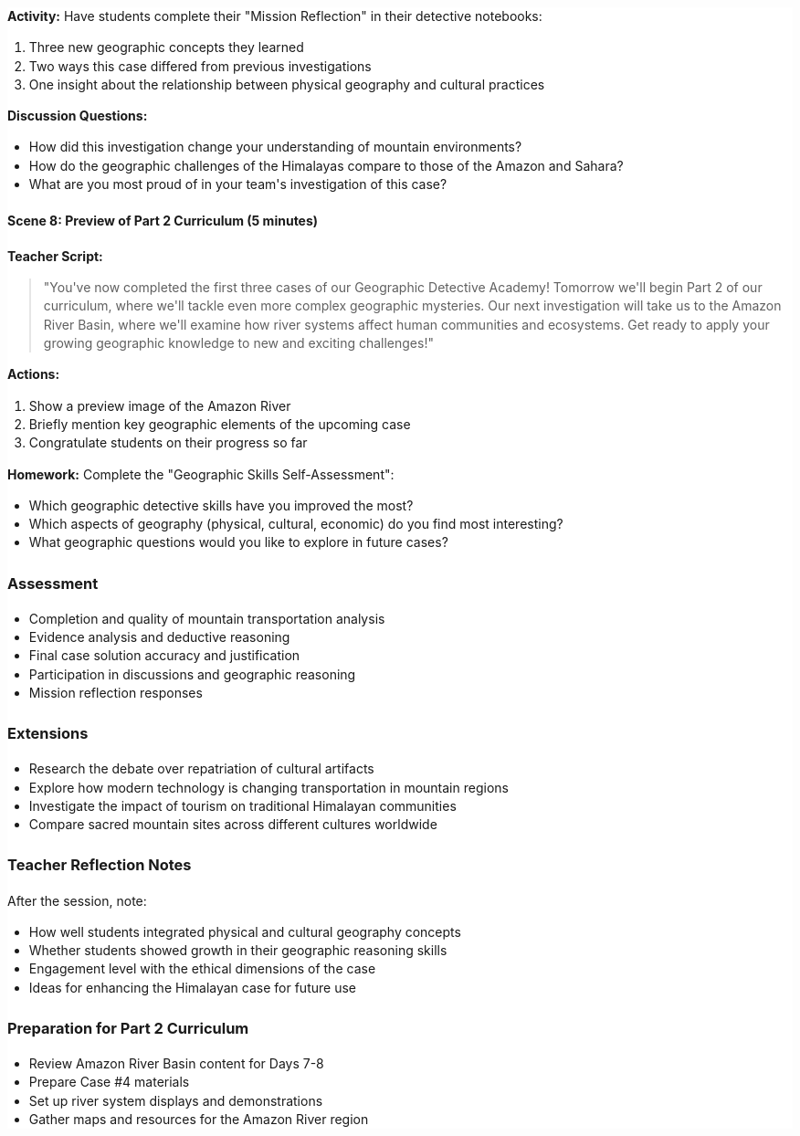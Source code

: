 **Activity:**
Have students complete their "Mission Reflection" in their detective notebooks:
1. Three new geographic concepts they learned
2. Two ways this case differed from previous investigations
3. One insight about the relationship between physical geography and cultural practices

**Discussion Questions:**
- How did this investigation change your understanding of mountain environments?
- How do the geographic challenges of the Himalayas compare to those of the Amazon and Sahara?
- What are you most proud of in your team's investigation of this case?

#### Scene 8: Preview of Part 2 Curriculum (5 minutes)

**Teacher Script:**
> "You've now completed the first three cases of our Geographic Detective Academy! Tomorrow we'll begin Part 2 of our curriculum, where we'll tackle even more complex geographic mysteries. Our next investigation will take us to the Amazon River Basin, where we'll examine how river systems affect human communities and ecosystems. Get ready to apply your growing geographic knowledge to new and exciting challenges!"

**Actions:**
1. Show a preview image of the Amazon River
2. Briefly mention key geographic elements of the upcoming case
3. Congratulate students on their progress so far

**Homework:**
Complete the "Geographic Skills Self-Assessment":
- Which geographic detective skills have you improved the most?
- Which aspects of geography (physical, cultural, economic) do you find most interesting?
- What geographic questions would you like to explore in future cases?

### Assessment
- Completion and quality of mountain transportation analysis
- Evidence analysis and deductive reasoning
- Final case solution accuracy and justification
- Participation in discussions and geographic reasoning
- Mission reflection responses

### Extensions
- Research the debate over repatriation of cultural artifacts
- Explore how modern technology is changing transportation in mountain regions
- Investigate the impact of tourism on traditional Himalayan communities
- Compare sacred mountain sites across different cultures worldwide

### Teacher Reflection Notes
After the session, note:
- How well students integrated physical and cultural geography concepts
- Whether students showed growth in their geographic reasoning skills
- Engagement level with the ethical dimensions of the case
- Ideas for enhancing the Himalayan case for future use

### Preparation for Part 2 Curriculum
- Review Amazon River Basin content for Days 7-8
- Prepare Case #4 materials
- Set up river system displays and demonstrations
- Gather maps and resources for the Amazon River region